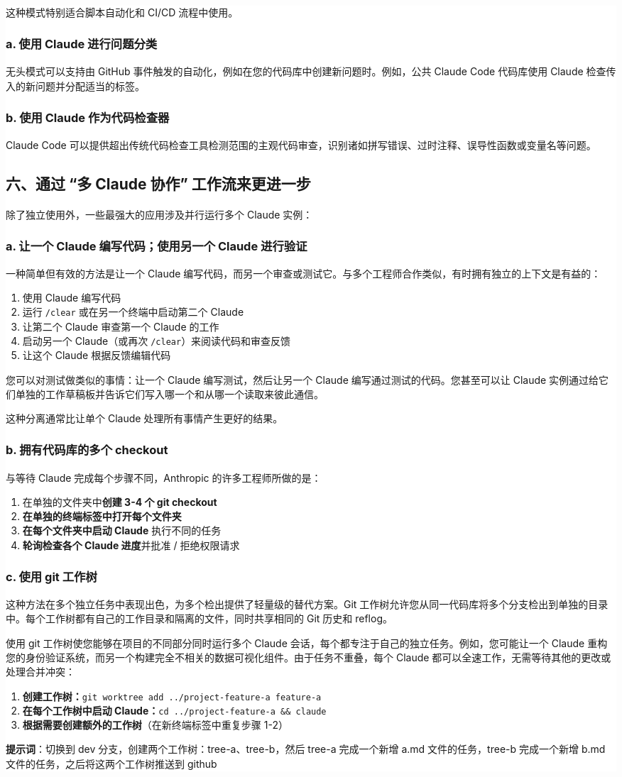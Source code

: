 这种模式特别适合脚本自动化和 CI/CD 流程中使用。

### a. 使用 Claude 进行问题分类

无头模式可以支持由 GitHub 事件触发的自动化，例如在您的代码库中创建新问题时。例如，公共 Claude Code 代码库使用 Claude 检查传入的新问题并分配适当的标签。

### b. 使用 Claude 作为代码检查器

Claude Code 可以提供超出传统代码检查工具检测范围的主观代码审查，识别诸如拼写错误、过时注释、误导性函数或变量名等问题。



## 六、通过 “多 Claude 协作” 工作流来更进一步

除了独立使用外，一些最强大的应用涉及并行运行多个 Claude 实例：

### a. 让一个 Claude 编写代码；使用另一个 Claude 进行验证

一种简单但有效的方法是让一个 Claude 编写代码，而另一个审查或测试它。与多个工程师合作类似，有时拥有独立的上下文是有益的：

1. 使用 Claude 编写代码
2. 运行 `/clear` 或在另一个终端中启动第二个 Claude
3. 让第二个 Claude 审查第一个 Claude 的工作
4. 启动另一个 Claude（或再次 `/clear`）来阅读代码和审查反馈
5. 让这个 Claude 根据反馈编辑代码

您可以对测试做类似的事情：让一个 Claude 编写测试，然后让另一个 Claude 编写通过测试的代码。您甚至可以让 Claude 实例通过给它们单独的工作草稿板并告诉它们写入哪一个和从哪一个读取来彼此通信。

这种分离通常比让单个 Claude 处理所有事情产生更好的结果。

### b. 拥有代码库的多个 checkout

与等待 Claude 完成每个步骤不同，Anthropic 的许多工程师所做的是：

1. 在单独的文件夹中**创建 3-4 个 git checkout**
2. **在单独的终端标签中打开每个文件夹**
3. **在每个文件夹中启动 Claude** 执行不同的任务
4. **轮询检查各个 Claude 进度**并批准 / 拒绝权限请求



### c. 使用 git 工作树

这种方法在多个独立任务中表现出色，为多个检出提供了轻量级的替代方案。Git 工作树允许您从同一代码库将多个分支检出到单独的目录中。每个工作树都有自己的工作目录和隔离的文件，同时共享相同的 Git 历史和 reflog。

使用 git 工作树使您能够在项目的不同部分同时运行多个 Claude 会话，每个都专注于自己的独立任务。例如，您可能让一个 Claude 重构您的身份验证系统，而另一个构建完全不相关的数据可视化组件。由于任务不重叠，每个 Claude 都可以全速工作，无需等待其他的更改或处理合并冲突：

1. **创建工作树：**`git worktree add ../project-feature-a feature-a`
2. **在每个工作树中启动 Claude：**`cd ../project-feature-a && claude`
3. **根据需要创建额外的工作树**（在新终端标签中重复步骤 1-2）

**提示词**：切换到 dev 分支，创建两个工作树：tree-a、tree-b，然后 tree-a 完成一个新增 a.md 文件的任务，tree-b 完成一个新增 b.md 文件的任务，之后将这两个工作树推送到 github
